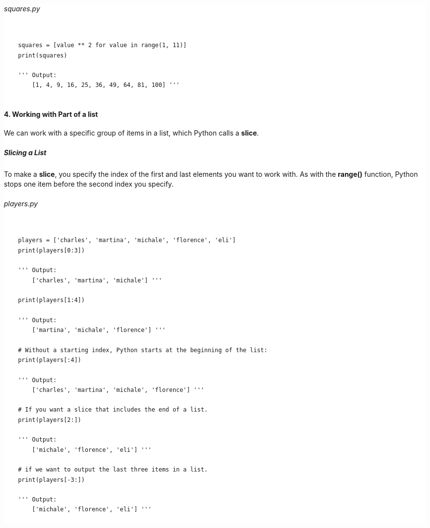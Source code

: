 ###### squares.py

<pre>
<code>
    squares = [value ** 2 for value in range(1, 11)]
    print(squares)

    ''' Output: 
        [1, 4, 9, 16, 25, 36, 49, 64, 81, 100] '''
</code>
</pre>

#### 4. Working with Part of a list

We can work with a specific group of items in a list, which Python calls a **slice**.

##### Slicing a List

To make a **slice**, you specify the index of the first and last elements you want to work with. As with the **range()** function, Python stops one item before the second index you specify.

###### players.py

<pre>
<code>
    players = ['charles', 'martina', 'michale', 'florence', 'eli']
    print(players[0:3])

    ''' Output:
        ['charles', 'martina', 'michale'] '''

    print(players[1:4])

    ''' Output: 
        ['martina', 'michale', 'florence'] '''
    
    # Without a starting index, Python starts at the beginning of the list: 
    print(players[:4])
    
    ''' Output:
        ['charles', 'martina', 'michale', 'florence'] '''

    # If you want a slice that includes the end of a list.
    print(players[2:])

    ''' Output:
        ['michale', 'florence', 'eli'] '''

    # if we want to output the last three items in a list.
    print(players[-3:])

    ''' Output:
        ['michale', 'florence', 'eli'] '''
</code>
</pre>
